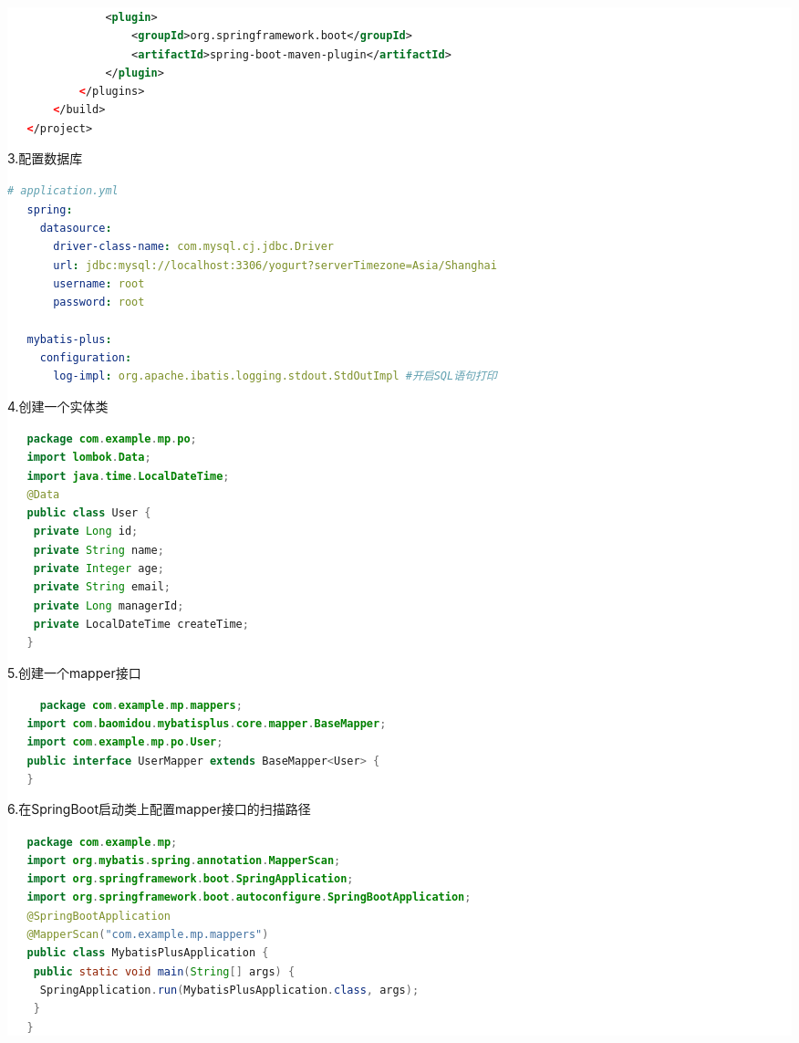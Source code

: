 ```xml
               <plugin>  
                   <groupId>org.springframework.boot</groupId>  
                   <artifactId>spring-boot-maven-plugin</artifactId>  
               </plugin>  
           </plugins>  
       </build>  
   </project>
```

3.配置数据库

```yml
# application.yml  
   spring:  
     datasource:  
       driver-class-name: com.mysql.cj.jdbc.Driver  
       url: jdbc:mysql://localhost:3306/yogurt?serverTimezone=Asia/Shanghai  
       username: root  
       password: root  
         
   mybatis-plus:  
     configuration:  
       log-impl: org.apache.ibatis.logging.stdout.StdOutImpl #开启SQL语句打印
```

4.创建一个实体类

```java
   package com.example.mp.po;  
   import lombok.Data;  
   import java.time.LocalDateTime;  
   @Data  
   public class User {  
    private Long id;  
    private String name;  
    private Integer age;  
    private String email;  
    private Long managerId;  
    private LocalDateTime createTime;  
   }
```

5.创建一个mapper接口

```java
	 package com.example.mp.mappers;  
   import com.baomidou.mybatisplus.core.mapper.BaseMapper;  
   import com.example.mp.po.User;  
   public interface UserMapper extends BaseMapper<User> {
   }
```

6.在SpringBoot启动类上配置mapper接口的扫描路径

```java
   package com.example.mp;  
   import org.mybatis.spring.annotation.MapperScan;  
   import org.springframework.boot.SpringApplication;  
   import org.springframework.boot.autoconfigure.SpringBootApplication;  
   @SpringBootApplication  
   @MapperScan("com.example.mp.mappers")  
   public class MybatisPlusApplication {  
    public static void main(String[] args) {  
     SpringApplication.run(MybatisPlusApplication.class, args);  
    }  
   }
```

